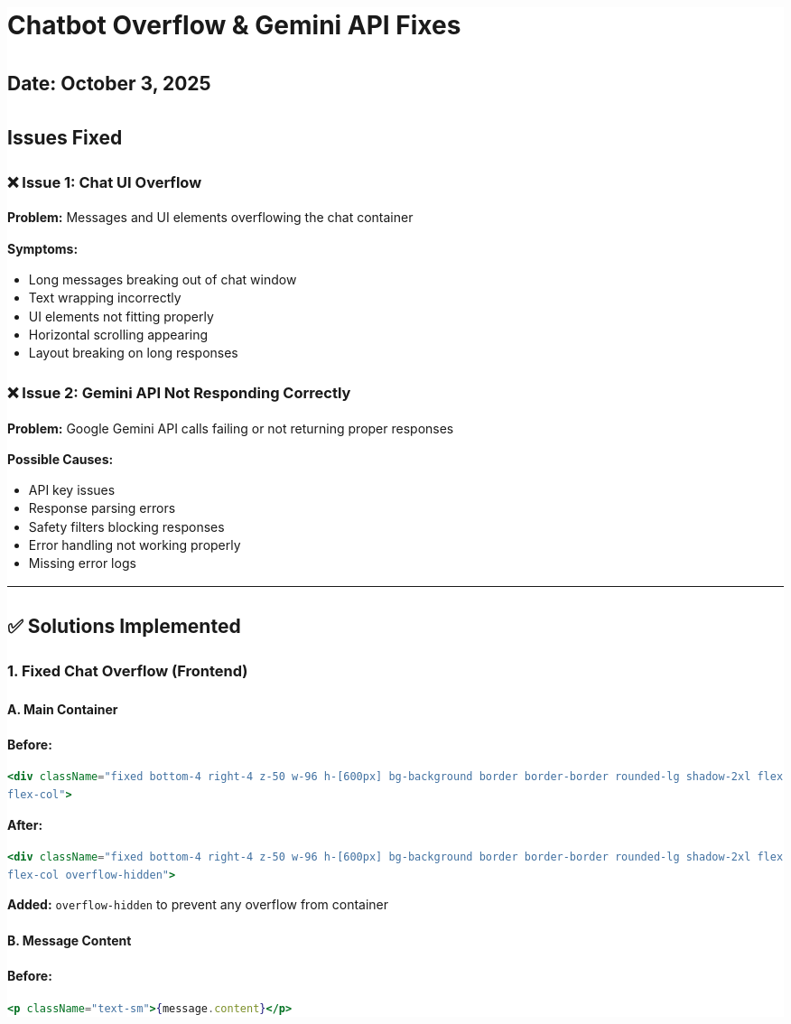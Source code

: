 # Chatbot Overflow & Gemini API Fixes

## Date: October 3, 2025

## Issues Fixed

### ❌ Issue 1: Chat UI Overflow
**Problem:** Messages and UI elements overflowing the chat container

**Symptoms:**
- Long messages breaking out of chat window
- Text wrapping incorrectly
- UI elements not fitting properly
- Horizontal scrolling appearing
- Layout breaking on long responses

### ❌ Issue 2: Gemini API Not Responding Correctly
**Problem:** Google Gemini API calls failing or not returning proper responses

**Possible Causes:**
- API key issues
- Response parsing errors
- Safety filters blocking responses
- Error handling not working properly
- Missing error logs

---

## ✅ Solutions Implemented

### 1. Fixed Chat Overflow (Frontend)

#### A. Main Container
**Before:**
```jsx
<div className="fixed bottom-4 right-4 z-50 w-96 h-[600px] bg-background border border-border rounded-lg shadow-2xl flex flex-col">
```

**After:**
```jsx
<div className="fixed bottom-4 right-4 z-50 w-96 h-[600px] bg-background border border-border rounded-lg shadow-2xl flex flex-col overflow-hidden">
```

**Added:** `overflow-hidden` to prevent any overflow from container

#### B. Message Content
**Before:**
```jsx
<p className="text-sm">{message.content}</p>
```
